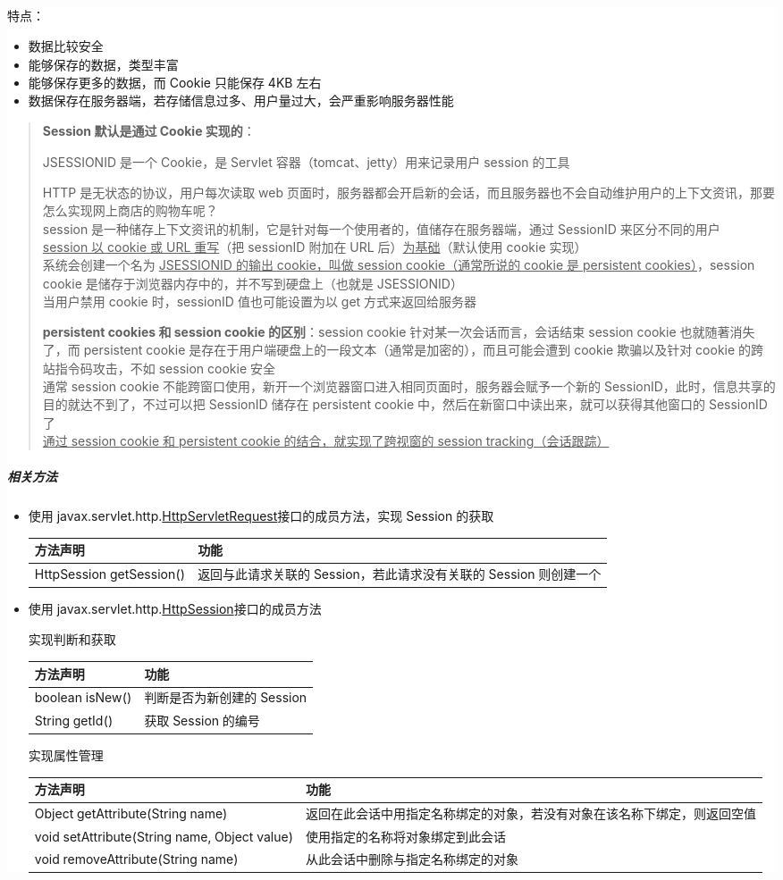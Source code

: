 特点：

- 数据比较安全
- 能够保存的数据，类型丰富
- 能够保存更多的数据，而 Cookie 只能保存 4KB 左右
- 数据保存在服务器端，若存储信息过多、用户量过大，会严重影响服务器性能

> **Session 默认是通过 Cookie 实现的**：
>
> JSESSIONID 是一个 Cookie，是 Servlet 容器（tomcat、jetty）用来记录用户 session 的工具
>
> HTTP 是无状态的协议，用户每次读取 web 页面时，服务器都会开启新的会话，而且服务器也不会自动维护用户的上下文资讯，那要怎么实现网上商店的购物车呢？  
> session 是一种储存上下文资讯的机制，它是针对每一个使用者的，值储存在服务器端，通过 SessionID 来区分不同的用户  
> <u>session 以 cookie 或 URL 重写</u>（把 sessionID 附加在 URL 后）<u>为基础</u>（默认使用 cookie 实现）  
> 系统会创建一个名为 <u>JSESSIONID 的输出 cookie，叫做 session cookie（通常所说的 cookie 是 persistent cookies）</u>，session cookie 是储存于浏览器内存中的，并不写到硬盘上（也就是 JSESSIONID）  
> 当用户禁用 cookie 时，sessionID 值也可能设置为以 get 方式来返回给服务器
>
> **persistent cookies 和 session cookie 的区别**：session cookie 针对某一次会话而言，会话结束 session cookie 也就随著消失了，而 persistent cookie 是存在于用户端硬盘上的一段文本（通常是加密的），而且可能会遭到 cookie 欺骗以及针对 cookie 的跨站指令码攻击，不如 session cookie 安全  
> 通常 session cookie 不能跨窗口使用，新开一个浏览器窗口进入相同页面时，服务器会赋予一个新的 SessionID，此时，信息共享的目的就达不到了，不过可以把 SessionID 储存在 persistent cookie 中，然后在新窗口中读出来，就可以获得其他窗口的 SessionID 了  
> <u>通过 session cookie 和 persistent cookie 的结合，就实现了跨视窗的 session tracking（会话跟踪）</u>

##### 相关方法

- 使用 javax.servlet.http.[HttpServletRequest](https://tomcat.apache.org/tomcat-8.5-doc/servletapi/javax/servlet/http/HttpServletRequest.html)接口的成员方法，实现 Session 的获取

  | 方法声明                 | 功能                                                         |
  | ------------------------ | ------------------------------------------------------------ |
  | HttpSession getSession() | 返回与此请求关联的 Session，若此请求没有关联的 Session 则创建一个 |

- 使用 javax.servlet.http.[HttpSession](https://tomcat.apache.org/tomcat-8.5-doc/servletapi/javax/servlet/http/HttpSession.html)接口的成员方法

  实现判断和获取

  | 方法声明        | 功能                       |
  | --------------- | -------------------------- |
  | boolean isNew() | 判断是否为新创建的 Session |
  | String getId()  | 获取 Session 的编号        |

  实现属性管理

  | 方法声明                                     | 功能                                                         |
  | -------------------------------------------- | ------------------------------------------------------------ |
  | Object getAttribute(String name)             | 返回在此会话中用指定名称绑定的对象，若没有对象在该名称下绑定，则返回空值 |
  | void setAttribute(String name, Object value) | 使用指定的名称将对象绑定到此会话                             |
  | void removeAttribute(String name)            | 从此会话中删除与指定名称绑定的对象                           |
